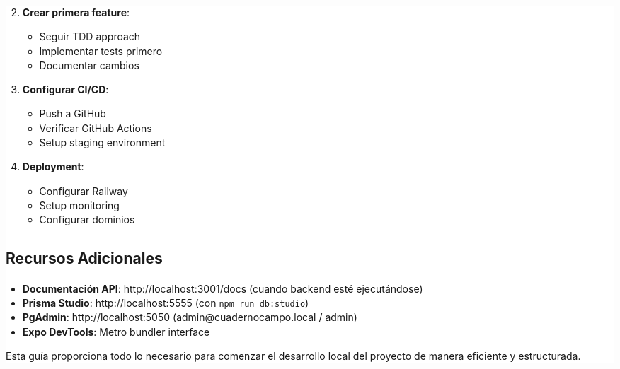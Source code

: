 2. **Crear primera feature**:
   - Seguir TDD approach
   - Implementar tests primero
   - Documentar cambios

3. **Configurar CI/CD**:
   - Push a GitHub
   - Verificar GitHub Actions
   - Setup staging environment

4. **Deployment**:
   - Configurar Railway
   - Setup monitoring
   - Configurar dominios

## Recursos Adicionales

- **Documentación API**: http://localhost:3001/docs (cuando backend esté ejecutándose)
- **Prisma Studio**: http://localhost:5555 (con `npm run db:studio`)
- **PgAdmin**: http://localhost:5050 (admin@cuadernocampo.local / admin)
- **Expo DevTools**: Metro bundler interface

Esta guía proporciona todo lo necesario para comenzar el desarrollo local del proyecto de manera eficiente y estructurada.